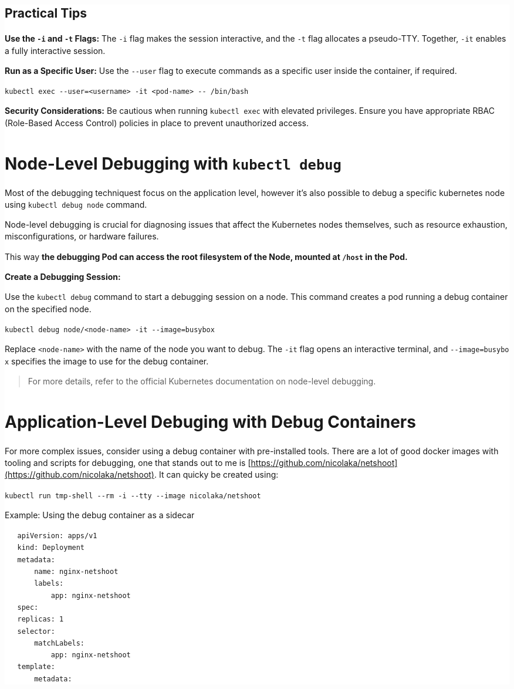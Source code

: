 ## **Practical Tips**

**Use the `-i` and `-t` Flags:** The `-i` flag makes the session interactive, and the `-t` flag allocates a pseudo-TTY. Together, `-it` enables a fully interactive session.

**Run as a Specific User:** Use the `--user` flag to execute commands as a specific user inside the container, if required.

```
kubectl exec --user=<username> -it <pod-name> -- /bin/bash
```

**Security Considerations:** Be cautious when running `kubectl exec` with elevated privileges. Ensure you have appropriate RBAC (Role-Based Access Control) policies in place to prevent unauthorized access.

# **Node-Level Debugging with `kubectl debug`**

Most of the debugging techniquest focus on the application level, however it’s also possible to debug a specific kubernetes node using `kubectl debug node` command.

Node-level debugging is crucial for diagnosing issues that affect the Kubernetes nodes themselves, such as resource exhaustion, misconfigurations, or hardware failures.

This way **the debugging Pod can access the root filesystem of the Node, mounted at `/host` in the Pod.**

**Create a Debugging Session:**

Use the `kubectl debug` command to start a debugging session on a node. This command creates a pod running a debug container on the specified node.

```
kubectl debug node/<node-name> -it --image=busybox
```

Replace `<node-name>` with the name of the node you want to debug. The `-it` flag opens an interactive terminal, and `--image=busybox` specifies the image to use for the debug container.

> For more details, refer to the official Kubernetes documentation on node-level debugging.
> 

# **Application-Level Debuging with Debug Containers**

For more complex issues, consider using a debug container with pre-installed tools. There are a lot of good docker images with tooling and scripts for debugging, one that stands out to me is [https://github.com/nicolaka/netshoot](https://github.com/nicolaka/netshoot). It can quicky be created using:

```
kubectl run tmp-shell --rm -i --tty --image nicolaka/netshoot
```

Example: Using the debug container as a sidecar

```
   apiVersion: apps/v1
   kind: Deployment
   metadata:
       name: nginx-netshoot
       labels:
           app: nginx-netshoot
   spec:
   replicas: 1
   selector:
       matchLabels:
           app: nginx-netshoot
   template:
       metadata:
```